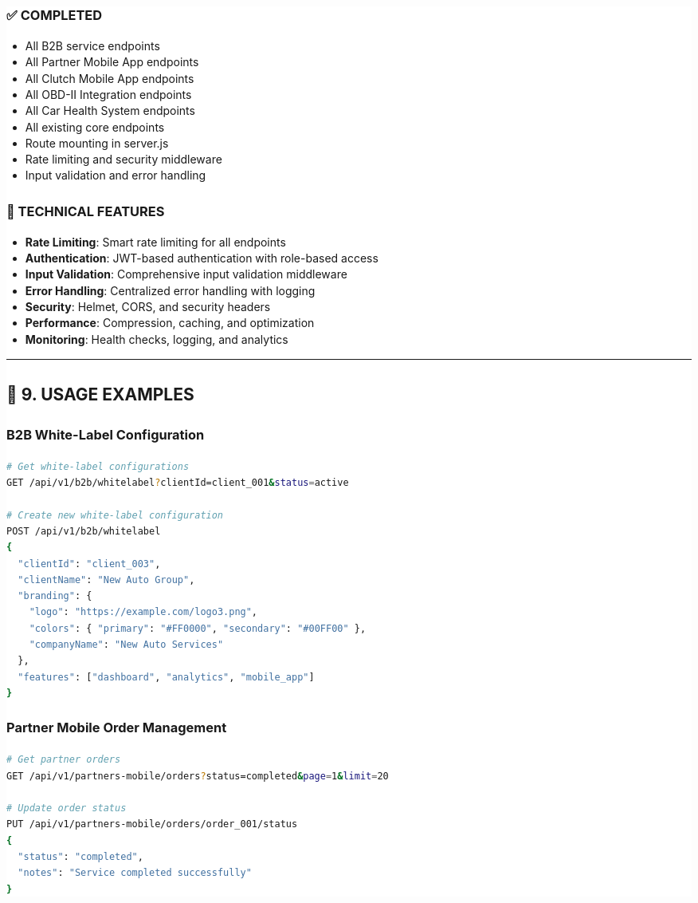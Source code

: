 ### **✅ COMPLETED**
- All B2B service endpoints
- All Partner Mobile App endpoints
- All Clutch Mobile App endpoints
- All OBD-II Integration endpoints
- All Car Health System endpoints
- All existing core endpoints
- Route mounting in server.js
- Rate limiting and security middleware
- Input validation and error handling

### **🔧 TECHNICAL FEATURES**
- **Rate Limiting**: Smart rate limiting for all endpoints
- **Authentication**: JWT-based authentication with role-based access
- **Input Validation**: Comprehensive input validation middleware
- **Error Handling**: Centralized error handling with logging
- **Security**: Helmet, CORS, and security headers
- **Performance**: Compression, caching, and optimization
- **Monitoring**: Health checks, logging, and analytics

---

## 📝 **9. USAGE EXAMPLES**

### **B2B White-Label Configuration**
```bash
# Get white-label configurations
GET /api/v1/b2b/whitelabel?clientId=client_001&status=active

# Create new white-label configuration
POST /api/v1/b2b/whitelabel
{
  "clientId": "client_003",
  "clientName": "New Auto Group",
  "branding": {
    "logo": "https://example.com/logo3.png",
    "colors": { "primary": "#FF0000", "secondary": "#00FF00" },
    "companyName": "New Auto Services"
  },
  "features": ["dashboard", "analytics", "mobile_app"]
}
```

### **Partner Mobile Order Management**
```bash
# Get partner orders
GET /api/v1/partners-mobile/orders?status=completed&page=1&limit=20

# Update order status
PUT /api/v1/partners-mobile/orders/order_001/status
{
  "status": "completed",
  "notes": "Service completed successfully"
}
```
